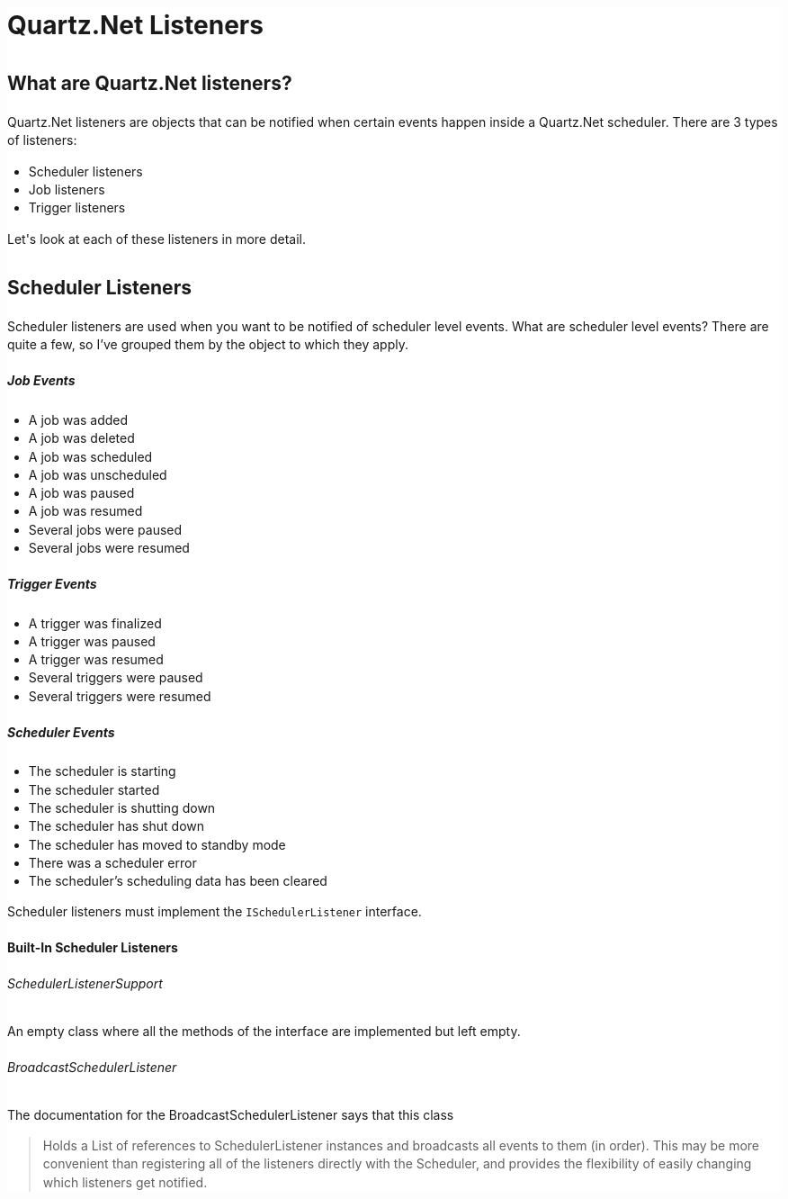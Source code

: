 # Quartz.Net Listeners

## What are Quartz.Net listeners?
Quartz.Net listeners are objects that can be notified when certain events happen inside a Quartz.Net scheduler. There are 3 types of listeners:
- Scheduler listeners
- Job listeners
- Trigger listeners

Let's look at each of these listeners in more detail.

## Scheduler Listeners
Scheduler listeners are used when you want to be notified of scheduler level events. What are scheduler level events? There are quite a few, so I’ve grouped them by the object to which they apply.
##### Job Events
- A job was added
- A job was deleted
- A job was scheduled
- A job was unscheduled
- A job was paused
- A job was resumed
- Several jobs were paused
- Several jobs were resumed

##### Trigger Events
- A trigger was finalized
- A trigger was paused
- A trigger was resumed
- Several triggers were paused
- Several triggers were resumed

##### Scheduler Events
- The scheduler is starting
- The scheduler started
- The scheduler is shutting down
- The scheduler has shut down
- The scheduler has moved to standby mode
- There was a scheduler error
- The scheduler’s scheduling data has been cleared

Scheduler listeners must implement the `ISchedulerListener` interface.

#### Built-In Scheduler Listeners
###### SchedulerListenerSupport
An empty class where all the methods of the interface are implemented but left empty.

###### BroadcastSchedulerListener
The documentation for the BroadcastSchedulerListener says that this class
> Holds a List of references to SchedulerListener instances and broadcasts all events to them (in order).
> This may be more convenient than registering all of the listeners directly with the Scheduler, and provides the flexibility of easily changing which listeners get notified.
